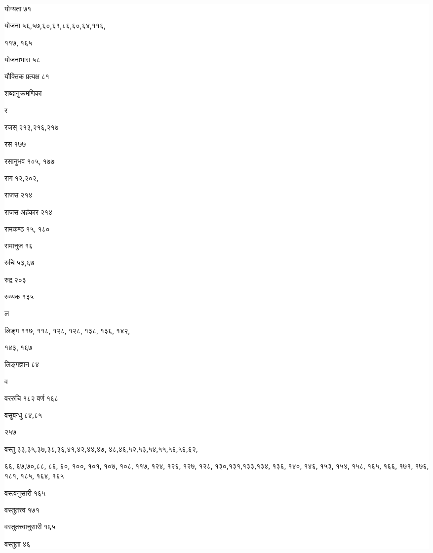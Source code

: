 योग्यता ७१ 

योजना ५६,५७,६०,६१,८६,६०,६४,११६, 

११७, १६५ 

योजनाभास ५८ 

यौक्तिक प्रत्यक्ष ८१ 

शब्दानुक्रमणिका 

र 

रजस् २१३,२१६,२१७ 

रस १७७ 

रसानुभव १०५, १७७ 

राग १२,२०२, 

राजस २१४ 

राजस अहंकार २१४ 

रामकण्ठ १५, १८० 

रामानुज १६ 

रुचि ५३,६७ 

रुद्र २०३ 

रुय्यक १३५ 

ल 

लिङ्ग ११७, ११८, १२८, १२८, १३८, १३६, १४२, 

१४३, १६७ 

लिङ्गज्ञान ८४ 

व 

वररुचि १८२ वर्ण १६८ 

वसुबन्धु ८४,८५ 

२५७ 

वस्तु ३३,३५,३७,३८,३६,४१,४२,४४,४७, ४८,४६,५२,५३,५४,५५,५६,५६,६२, 

६६, ६७,७०,८८, ८६, ६०, १००, १०१, १०७, १०८, ११७, १२४, १२६, १२७, १२८, १३०,१३१,१३३,१३४, १३६, १४०, १४६, १५३, १५४, १५८, १६५, १६६, १७१, १७६, १८१, १८५, १६४, १६५ 

वस्त्वनुसारी १६५ 

वस्तुतत्त्व १७१ 

वस्तुतत्त्वानुसारी १६५ 

वस्तुता ४६ 
